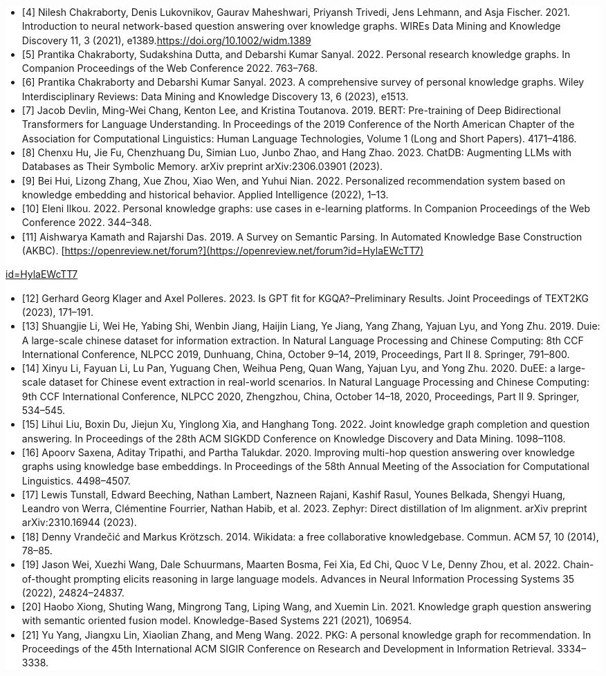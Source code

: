 - <span id="page-4-10"></span>[4] Nilesh Chakraborty, Denis Lukovnikov, Gaurav Maheshwari, Priyansh Trivedi, Jens Lehmann, and Asja Fischer. 2021. Introduction to neural network-based question answering over knowledge graphs. WIREs Data Mining and Knowledge Discovery 11, 3 (2021), e1389.<https://doi.org/10.1002/widm.1389>
- <span id="page-4-3"></span>[5] Prantika Chakraborty, Sudakshina Dutta, and Debarshi Kumar Sanyal. 2022. Personal research knowledge graphs. In Companion Proceedings of the Web Conference 2022. 763–768.
- <span id="page-4-4"></span>[6] Prantika Chakraborty and Debarshi Kumar Sanyal. 2023. A comprehensive survey of personal knowledge graphs. Wiley Interdisciplinary Reviews: Data Mining and Knowledge Discovery 13, 6 (2023), e1513.
- <span id="page-4-15"></span>[7] Jacob Devlin, Ming-Wei Chang, Kenton Lee, and Kristina Toutanova. 2019. BERT: Pre-training of Deep Bidirectional Transformers for Language Understanding. In Proceedings of the 2019 Conference of the North American Chapter of the Association for Computational Linguistics: Human Language Technologies, Volume 1 (Long and Short Papers). 4171–4186.
- <span id="page-4-16"></span>[8] Chenxu Hu, Jie Fu, Chenzhuang Du, Simian Luo, Junbo Zhao, and Hang Zhao. 2023. ChatDB: Augmenting LLMs with Databases as Their Symbolic Memory. arXiv preprint arXiv:2306.03901 (2023).
- <span id="page-4-5"></span>[9] Bei Hui, Lizong Zhang, Xue Zhou, Xiao Wen, and Yuhui Nian. 2022. Personalized recommendation system based on knowledge embedding and historical behavior. Applied Intelligence (2022), 1–13.
- <span id="page-4-6"></span>[10] Eleni Ilkou. 2022. Personal knowledge graphs: use cases in e-learning platforms. In Companion Proceedings of the Web Conference 2022. 344–348.
- <span id="page-4-14"></span>[11] Aishwarya Kamath and Rajarshi Das. 2019. A Survey on Semantic Parsing. In Automated Knowledge Base Construction (AKBC). [https://openreview.net/forum?](https://openreview.net/forum?id=HylaEWcTT7)

[id=HylaEWcTT7](https://openreview.net/forum?id=HylaEWcTT7)

- <span id="page-4-17"></span>[12] Gerhard Georg Klager and Axel Polleres. 2023. Is GPT fit for KGQA?–Preliminary Results. Joint Proceedings of TEXT2KG (2023), 171–191.
- <span id="page-4-7"></span>[13] Shuangjie Li, Wei He, Yabing Shi, Wenbin Jiang, Haijin Liang, Ye Jiang, Yang Zhang, Yajuan Lyu, and Yong Zhu. 2019. Duie: A large-scale chinese dataset for information extraction. In Natural Language Processing and Chinese Computing: 8th CCF International Conference, NLPCC 2019, Dunhuang, China, October 9–14, 2019, Proceedings, Part II 8. Springer, 791–800.
- <span id="page-4-8"></span>[14] Xinyu Li, Fayuan Li, Lu Pan, Yuguang Chen, Weihua Peng, Quan Wang, Yajuan Lyu, and Yong Zhu. 2020. DuEE: a large-scale dataset for Chinese event extraction in real-world scenarios. In Natural Language Processing and Chinese Computing: 9th CCF International Conference, NLPCC 2020, Zhengzhou, China, October 14–18, 2020, Proceedings, Part II 9. Springer, 534–545.
- <span id="page-4-11"></span>[15] Lihui Liu, Boxin Du, Jiejun Xu, Yinglong Xia, and Hanghang Tong. 2022. Joint knowledge graph completion and question answering. In Proceedings of the 28th ACM SIGKDD Conference on Knowledge Discovery and Data Mining. 1098–1108.
- <span id="page-4-12"></span>[16] Apoorv Saxena, Aditay Tripathi, and Partha Talukdar. 2020. Improving multi-hop question answering over knowledge graphs using knowledge base embeddings. In Proceedings of the 58th Annual Meeting of the Association for Computational Linguistics. 4498–4507.
- <span id="page-4-19"></span>[17] Lewis Tunstall, Edward Beeching, Nathan Lambert, Nazneen Rajani, Kashif Rasul, Younes Belkada, Shengyi Huang, Leandro von Werra, Clémentine Fourrier, Nathan Habib, et al. 2023. Zephyr: Direct distillation of lm alignment. arXiv preprint arXiv:2310.16944 (2023).
- <span id="page-4-9"></span>[18] Denny Vrandečić and Markus Krötzsch. 2014. Wikidata: a free collaborative knowledgebase. Commun. ACM 57, 10 (2014), 78–85.
- <span id="page-4-20"></span>[19] Jason Wei, Xuezhi Wang, Dale Schuurmans, Maarten Bosma, Fei Xia, Ed Chi, Quoc V Le, Denny Zhou, et al. 2022. Chain-of-thought prompting elicits reasoning in large language models. Advances in Neural Information Processing Systems 35 (2022), 24824–24837.
- <span id="page-4-13"></span>[20] Haobo Xiong, Shuting Wang, Mingrong Tang, Liping Wang, and Xuemin Lin. 2021. Knowledge graph question answering with semantic oriented fusion model. Knowledge-Based Systems 221 (2021), 106954.
- <span id="page-4-2"></span>[21] Yu Yang, Jiangxu Lin, Xiaolian Zhang, and Meng Wang. 2022. PKG: A personal knowledge graph for recommendation. In Proceedings of the 45th International ACM SIGIR Conference on Research and Development in Information Retrieval. 3334–3338.
